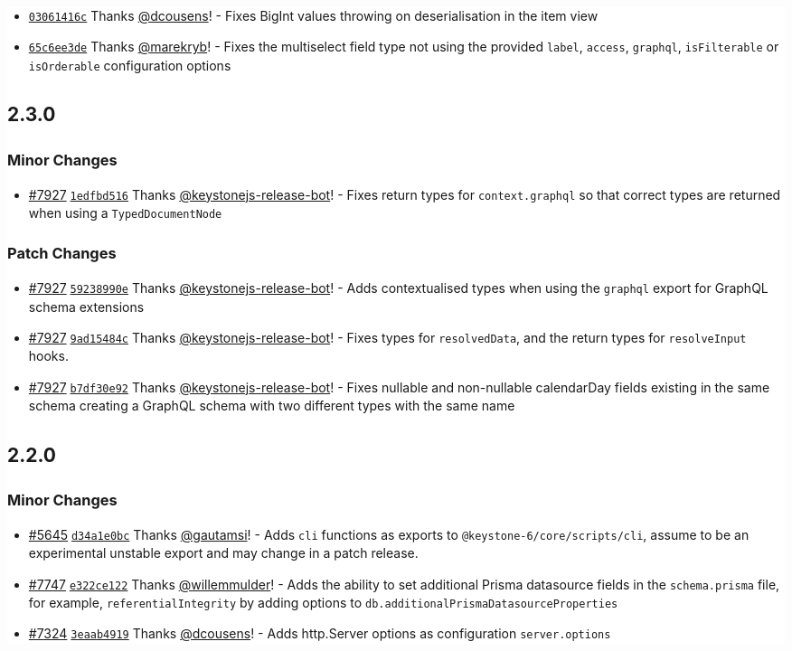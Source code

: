 - [`03061416c`](https://github.com/keystonejs/keystone/commit/03061416c36e0d97cc5fefc08a29e5e2294af58b) Thanks [@dcousens](https://github.com/dcousens)! - Fixes BigInt values throwing on deserialisation in the item view

* [`65c6ee3de`](https://github.com/keystonejs/keystone/commit/65c6ee3deef23605fc72b80230908696a7a65e7c) Thanks [@marekryb](https://github.com/marekryb)! - Fixes the multiselect field type not using the provided `label`, `access`, `graphql`, `isFilterable` or `isOrderable` configuration options

## 2.3.0

### Minor Changes

- [#7927](https://github.com/keystonejs/keystone/pull/7927) [`1edfbd516`](https://github.com/keystonejs/keystone/commit/1edfbd5162895af0ae66d32e36fa98a56604d80a) Thanks [@keystonejs-release-bot](https://github.com/keystonejs-release-bot)! - Fixes return types for `context.graphql` so that correct types are returned when using a `TypedDocumentNode`

### Patch Changes

- [#7927](https://github.com/keystonejs/keystone/pull/7927) [`59238990e`](https://github.com/keystonejs/keystone/commit/59238990e7e701a5d1a99d8ee829ee780d347d6f) Thanks [@keystonejs-release-bot](https://github.com/keystonejs-release-bot)! - Adds contextualised types when using the `graphql` export for GraphQL schema extensions

* [#7927](https://github.com/keystonejs/keystone/pull/7927) [`9ad15484c`](https://github.com/keystonejs/keystone/commit/9ad15484c3e2f7534c8aab4714fa032dea9404fb) Thanks [@keystonejs-release-bot](https://github.com/keystonejs-release-bot)! - Fixes types for `resolvedData`, and the return types for `resolveInput` hooks.

- [#7927](https://github.com/keystonejs/keystone/pull/7927) [`b7df30e92`](https://github.com/keystonejs/keystone/commit/b7df30e92c32064201c44e633630af438c9dca33) Thanks [@keystonejs-release-bot](https://github.com/keystonejs-release-bot)! - Fixes nullable and non-nullable calendarDay fields existing in the same schema creating a GraphQL schema with two different types with the same name

## 2.2.0

### Minor Changes

- [#5645](https://github.com/keystonejs/keystone/pull/5645) [`d34a1e0bc`](https://github.com/keystonejs/keystone/commit/d34a1e0bc62c2078d0fd77900d865193fea37621) Thanks [@gautamsi](https://github.com/gautamsi)! - Adds `cli` functions as exports to `@keystone-6/core/scripts/cli`, assume to be an experimental unstable export and may change in a patch release.

* [#7747](https://github.com/keystonejs/keystone/pull/7747) [`e322ce122`](https://github.com/keystonejs/keystone/commit/e322ce1223ef00dfb77f22b2f669e05d91b09814) Thanks [@willemmulder](https://github.com/willemmulder)! - Adds the ability to set additional Prisma datasource fields in the `schema.prisma` file, for example, `referentialIntegrity` by adding options to `db.additionalPrismaDatasourceProperties`

- [#7324](https://github.com/keystonejs/keystone/pull/7324) [`3eaab4919`](https://github.com/keystonejs/keystone/commit/3eaab49195cedecf81bd0da05df2710e5486cb2e) Thanks [@dcousens](https://github.com/dcousens)! - Adds http.Server options as configuration `server.options`
